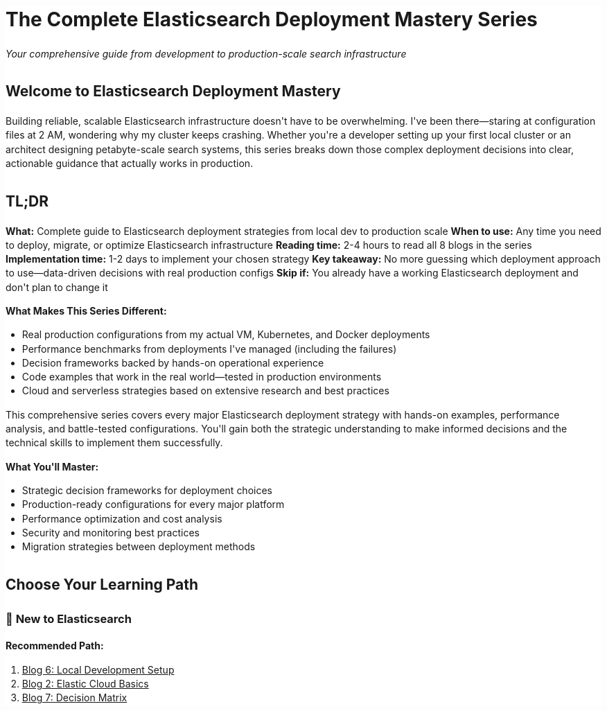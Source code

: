 # The Complete Elasticsearch Deployment Mastery Series

*Your comprehensive guide from development to production-scale search infrastructure*

## Welcome to Elasticsearch Deployment Mastery

Building reliable, scalable Elasticsearch infrastructure doesn't have to be overwhelming. I've been there—staring at configuration files at 2 AM, wondering why my cluster keeps crashing. Whether you're a developer setting up your first local cluster or an architect designing petabyte-scale search systems, this series breaks down those complex deployment decisions into clear, actionable guidance that actually works in production.

## TL;DR

**What:** Complete guide to Elasticsearch deployment strategies from local dev to production scale
**When to use:** Any time you need to deploy, migrate, or optimize Elasticsearch infrastructure
**Reading time:** 2-4 hours to read all 8 blogs in the series
**Implementation time:** 1-2 days to implement your chosen strategy
**Key takeaway:** No more guessing which deployment approach to use—data-driven decisions with real production configs
**Skip if:** You already have a working Elasticsearch deployment and don't plan to change it

**What Makes This Series Different:**
- Real production configurations from my actual VM, Kubernetes, and Docker deployments
- Performance benchmarks from deployments I've managed (including the failures)
- Decision frameworks backed by hands-on operational experience
- Code examples that work in the real world—tested in production environments
- Cloud and serverless strategies based on extensive research and best practices

This comprehensive series covers every major Elasticsearch deployment strategy with hands-on examples, performance analysis, and battle-tested configurations. You'll gain both the strategic understanding to make informed decisions and the technical skills to implement them successfully.

**What You'll Master:**
- Strategic decision frameworks for deployment choices
- Production-ready configurations for every major platform
- Performance optimization and cost analysis
- Security and monitoring best practices
- Migration strategies between deployment methods

## Choose Your Learning Path

### 🎯 **New to Elasticsearch**
**Recommended Path:**
1. [Blog 6: Local Development Setup](https://thisiskushal31.github.io/blog/#/blog/elasticsearch-local-development-docker-packages-quick-start)
2. [Blog 2: Elastic Cloud Basics](https://thisiskushal31.github.io/blog/#/blog/elastic-cloud-deep-dive-hosted-vs-serverless-architecture)
3. [Blog 7: Decision Matrix](https://thisiskushal31.github.io/blog/#/blog/elasticsearch-deployment-decision-matrix-complete-comparison-guide)
